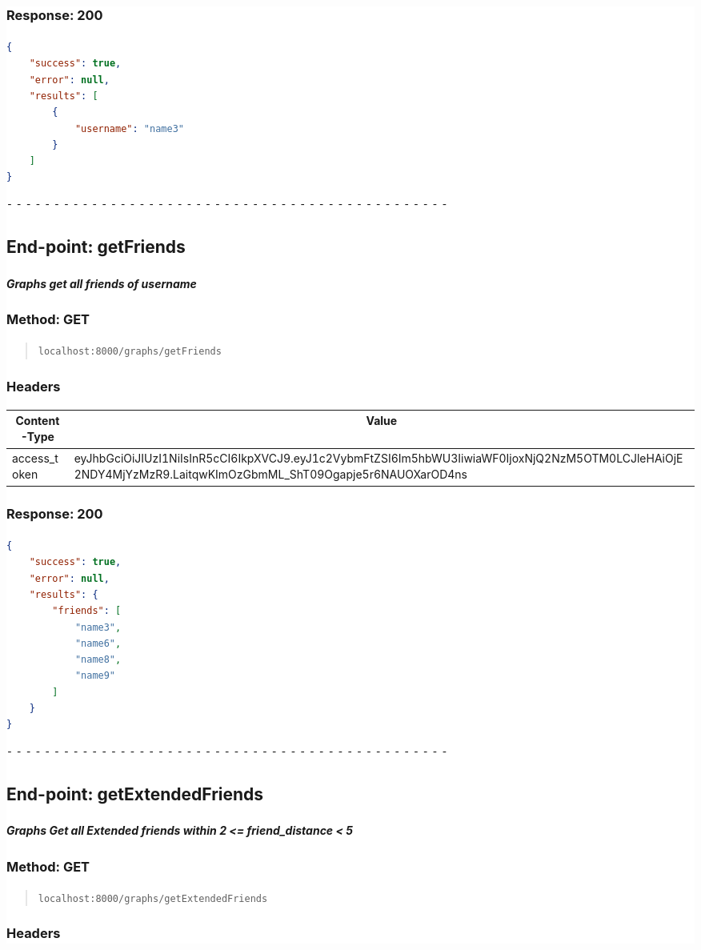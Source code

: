 ### Response: 200
```json
{
    "success": true,
    "error": null,
    "results": [
        {
            "username": "name3"
        }
    ]
}
```


⁃ ⁃ ⁃ ⁃ ⁃ ⁃ ⁃ ⁃ ⁃ ⁃ ⁃ ⁃ ⁃ ⁃ ⁃ ⁃ ⁃ ⁃ ⁃ ⁃ ⁃ ⁃ ⁃ ⁃ ⁃ ⁃ ⁃ ⁃ ⁃ ⁃ ⁃ ⁃ ⁃ ⁃ ⁃ ⁃ ⁃ ⁃ ⁃ ⁃ ⁃ ⁃ ⁃ ⁃ ⁃ ⁃ ⁃

## End-point: getFriends
##### Graphs get all friends of username
### Method: GET
>```
>localhost:8000/graphs/getFriends
>```
### Headers

| Content-Type | Value                                                                                                                                                     |
| ------------ | --------------------------------------------------------------------------------------------------------------------------------------------------------- |
| access_token | eyJhbGciOiJIUzI1NiIsInR5cCI6IkpXVCJ9.eyJ1c2VybmFtZSI6Im5hbWU3IiwiaWF0IjoxNjQ2NzM5OTM0LCJleHAiOjE2NDY4MjYzMzR9.LaitqwKImOzGbmML_ShT09Ogapje5r6NAUOXarOD4ns |


### Response: 200
```json
{
    "success": true,
    "error": null,
    "results": {
        "friends": [
            "name3",
            "name6",
            "name8",
            "name9"
        ]
    }
}
```


⁃ ⁃ ⁃ ⁃ ⁃ ⁃ ⁃ ⁃ ⁃ ⁃ ⁃ ⁃ ⁃ ⁃ ⁃ ⁃ ⁃ ⁃ ⁃ ⁃ ⁃ ⁃ ⁃ ⁃ ⁃ ⁃ ⁃ ⁃ ⁃ ⁃ ⁃ ⁃ ⁃ ⁃ ⁃ ⁃ ⁃ ⁃ ⁃ ⁃ ⁃ ⁃ ⁃ ⁃ ⁃ ⁃ ⁃

## End-point: getExtendedFriends
##### Graphs Get all Extended friends within 2 <= friend_distance < 5
### Method: GET
>```
>localhost:8000/graphs/getExtendedFriends
>```
### Headers
